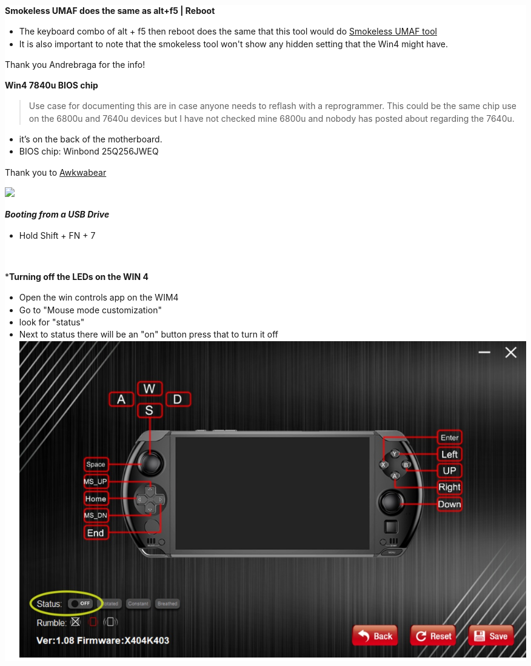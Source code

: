 **Smokeless UMAF does the same as alt+f5 | Reboot**
* The keyboard combo of alt + f5 then reboot does the same that this tool would do [Smokeless UMAF tool](https://github.com/DavidS95/Smokeless_UMAF) </br>
* It is also important to note that the smokeless tool won't show any hidden setting that the Win4 might have. </br>

Thank you Andrebraga for the info!

**Win4 7840u BIOS chip**
> Use case for documenting this are in case anyone needs to reflash with a reprogrammer.
> This could be the same chip use on the 6800u and 7640u devices but I have not checked mine 6800u and nobody has posted about regarding the 7640u.
* it’s on the back of the motherboard. </br>
* BIOS chip: Winbond 25Q256JWEQ </br>

Thank you to [Awkwabear](https://discord.com/channels/243411108940087297/950574522011119707/1162658352933912656)

![](https://cdn.discordapp.com/attachments/950574522011119707/1162658352615137321/C76BE5D2-B908-40C1-ADBD-BAF3BDFE9AA3.jpg?ex=6561a6f8&is=654f31f8&hm=d05c7cc15454e507d13d0dea7b8fe6ff9b0f8748056d735ce86f19f853838f93&)

***Booting from a USB Drive***
* Hold Shift + FN + 7 
</br>

***Turning off the LEDs on the WIN 4**
 * Open the win controls app on the WIM4
 * Go to "Mouse mode customization"
 * look for "status"
 * Next to status there will be an "on" button press that to turn it off
 ![](images/WINCO.jpg)